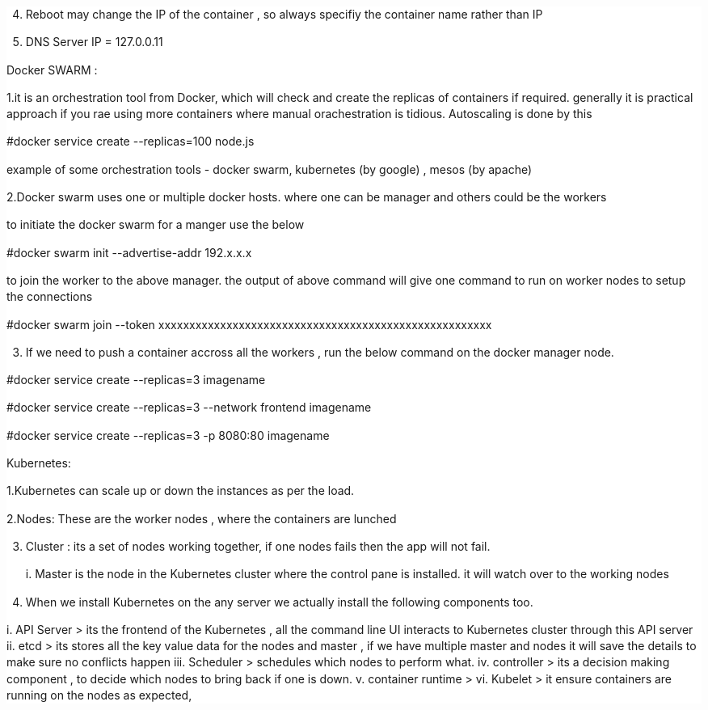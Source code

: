 4. Reboot may change the IP of the container , so always specifiy the container name rather than IP

5. DNS Server IP = 127.0.0.11


Docker SWARM :

1.it is an orchestration tool from Docker, which will check and create the replicas of containers if required. generally it is practical approach if you rae using
more containers where manual orachestration is tidious. Autoscaling is done by this 

#docker service create --replicas=100 node.js

example of some orchestration tools - docker swarm, kubernetes (by google) , mesos (by apache)

2.Docker swarm uses one or multiple docker hosts. where one can be manager and others could be  the workers

to initiate the docker swarm for a manger use the below

#docker swarm init --advertise-addr 192.x.x.x

to join the worker to the above manager. the output of above command will give one command to run on worker nodes to setup the connections

#docker swarm join --token xxxxxxxxxxxxxxxxxxxxxxxxxxxxxxxxxxxxxxxxxxxxxxxxxxxxxx

3. If we need to push a container accross all the workers , run the below command on the docker manager node.

#docker service create --replicas=3 imagename

#docker service create --replicas=3 --network frontend imagename

#docker service create --replicas=3 -p 8080:80 imagename


Kubernetes:

1.Kubernetes can scale up or down the instances as per the load.

2.Nodes: These are the worker nodes , where the containers are lunched 

3. Cluster : its a set of nodes working together, if one nodes fails then the app will not fail.

	i. Master is the node in the Kubernetes cluster where the control pane is installed.  it will watch over to the working nodes

4. When we install Kubernetes on the any server we actually install the following components too.

i. API Server 	> its the frontend of the Kubernetes , all the command line UI interacts to Kubernetes cluster through this API server
ii. etcd	> its stores all the key value data for the nodes and master , if we have multiple master and nodes it will save the details to make sure no conflicts happen 
iii. Scheduler	> schedules which nodes to perform what.
iv. controller	> its a decision making component , to decide which nodes to bring back if one is down.
v. container runtime	> 
vi. Kubelet	> it ensure containers are running on the nodes as expected,
	
























 

